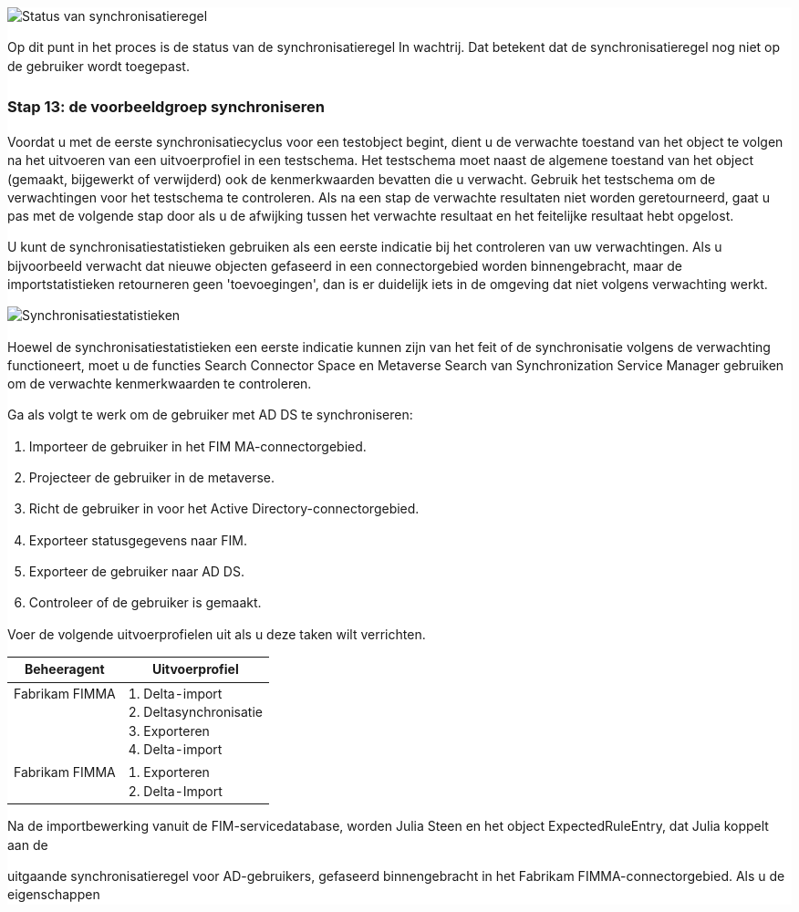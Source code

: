 ![Status van synchronisatieregel](media/how-provision-users-adds/image023.jpg)

Op dit punt in het proces is de status van de synchronisatieregel In wachtrij. Dat betekent dat de synchronisatieregel nog niet op de gebruiker wordt toegepast.



### Stap 13: de voorbeeldgroep synchroniseren
<a id="step-13-synchronize-the-sample-group" class="xliff"></a>


Voordat u met de eerste synchronisatiecyclus voor een testobject begint, dient u de verwachte toestand van het object te volgen na het uitvoeren van een uitvoerprofiel in een testschema. Het testschema moet naast de algemene toestand van het object (gemaakt, bijgewerkt of verwijderd) ook de kenmerkwaarden bevatten die u verwacht.
Gebruik het testschema om de verwachtingen voor het testschema te controleren. Als na een stap de verwachte resultaten niet worden geretourneerd, gaat u pas met de volgende stap door als u de afwijking tussen het verwachte resultaat en het feitelijke resultaat hebt opgelost.

U kunt de synchronisatiestatistieken gebruiken als een eerste indicatie bij het controleren van uw verwachtingen. Als u bijvoorbeeld verwacht dat nieuwe objecten gefaseerd in een connectorgebied worden binnengebracht, maar de importstatistieken retourneren geen 'toevoegingen', dan is er duidelijk iets in de omgeving dat niet volgens verwachting werkt.

![Synchronisatiestatistieken](media/how-provision-users-adds/image024.jpg)

Hoewel de synchronisatiestatistieken een eerste indicatie kunnen zijn van het feit of de synchronisatie volgens de verwachting functioneert, moet u de functies Search Connector Space en Metaverse Search van Synchronization Service Manager gebruiken om de verwachte kenmerkwaarden te controleren.

Ga als volgt te werk om de gebruiker met AD DS te synchroniseren:

1.  Importeer de gebruiker in het FIM MA-connectorgebied.

2.  Projecteer de gebruiker in de metaverse.

3.  Richt de gebruiker in voor het Active Directory-connectorgebied.

4.  Exporteer statusgegevens naar FIM.

5.  Exporteer de gebruiker naar AD DS.

6.  Controleer of de gebruiker is gemaakt.

Voer de volgende uitvoerprofielen uit als u deze taken wilt verrichten.

| Beheeragent | Uitvoerprofiel  |
|------------------|--------------|
| Fabrikam FIMMA   | 1. Delta-import <br/> 2. Deltasynchronisatie <br/> 3. Exporteren <br/> 4. Delta-import |
| Fabrikam FIMMA   | 1. Exporteren <br/> 2. Delta-Import       |


Na de importbewerking vanuit de FIM-servicedatabase, worden Julia Steen en het object ExpectedRuleEntry, dat Julia koppelt aan de

uitgaande synchronisatieregel voor AD-gebruikers, gefaseerd binnengebracht in het Fabrikam FIMMA-connectorgebied. Als u de eigenschappen
